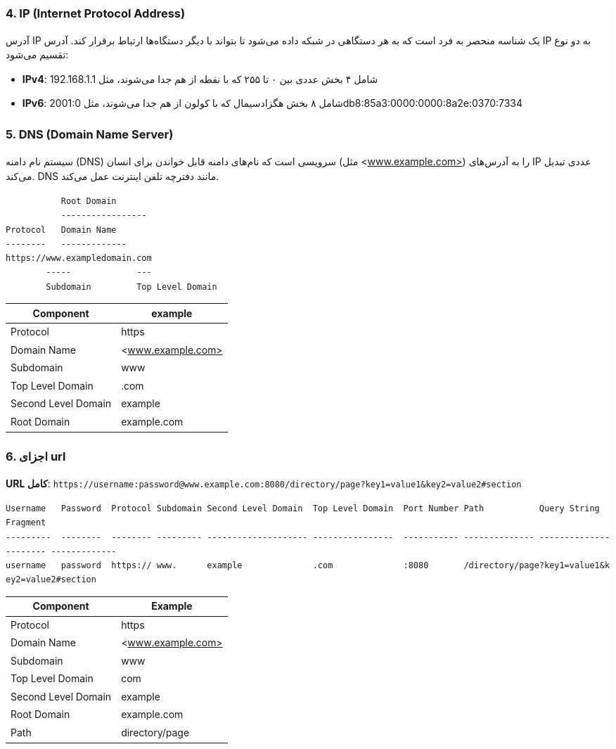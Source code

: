 ### 4. IP (Internet Protocol Address)

آدرس IP یک شناسه منحصر به فرد است که به هر دستگاهی در شبکه داده می‌شود تا بتواند با دیگر دستگاه‌ها ارتباط برقرار کند. آدرس IP به دو نوع تقسیم می‌شود:

- **IPv4**: شامل ۴ بخش عددی بین ۰ تا ۲۵۵ که با نقطه از هم جدا می‌شوند، مثل 192.168.1.1

- **IPv6**: شامل ۸ بخش هگزادسیمال که با کولون از هم جدا می‌شوند، مثل 2001:0db8:85a3:0000:0000:8a2e:0370:7334

### 5. DNS (Domain Name Server)

سیستم نام دامنه (DNS) سرویسی است که نام‌های دامنه قابل خواندن برای انسان (مثل <www.example.com>) را به آدرس‌های IP عددی تبدیل می‌کند. DNS مانند دفترچه تلفن اینترنت عمل می‌کند.

```plaintext
           Root Domain
           -----------------
Protocol   Domain Name
--------   -------------
https://www.exampledomain.com
        -----             ---
        Subdomain         Top Level Domain
```

|     Component       |       example       |
| --- | --- |
|      Protocol       |        https        |
|     Domain Name     |    <www.example.com>  |
|      Subdomain      |        www          |
|   Top Level Domain  |        .com         |
| Second Level Domain |     example         |
|     Root Domain     |     example.com     |

### 6. اجزای url

**URL کامل**:
`https://username:password@www.example.com:8080/directory/page?key1=value1&key2=value2#section`

```plaintext
Username   Password  Protocol Subdomain Second Level Domain  Top Level Domain  Port Number Path           Query String           Fragment
---------  --------  -------- --------- -------------------- ----------------  ----------- -------------- ---------------------- -------------
username   password  https:// www.      example              .com              :8080       /directory/page?key1=value1&key2=value2#section

```

| Component           | Example                 |
| ---- | --- |
| Protocol            | https                   |
| Domain Name         | <www.example.com>         |
| Subdomain           | www                     |
| Top Level Domain    | com                     |
| Second Level Domain | example                 |
| Root Domain         | example.com             |
| Path                | directory/page          |